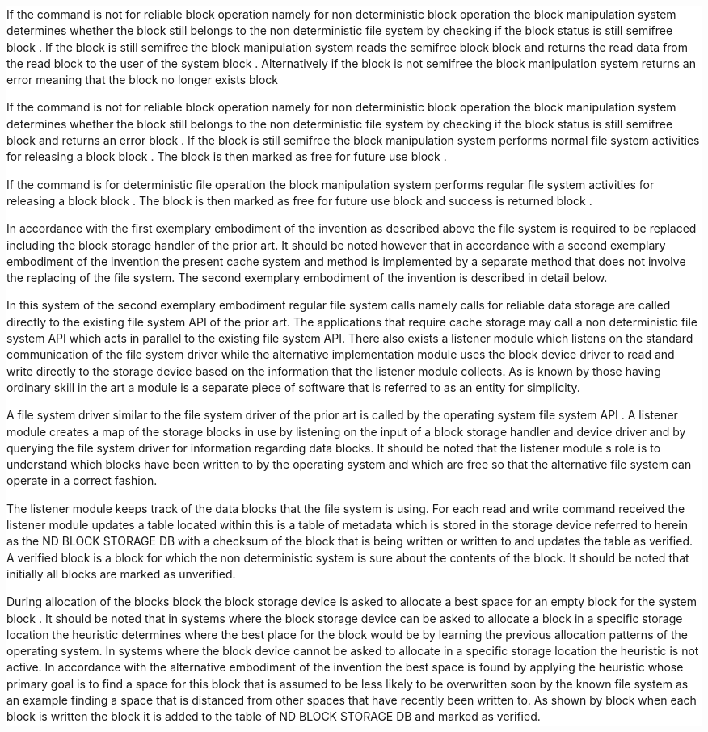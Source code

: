 If the command is not for reliable block operation namely for non deterministic block operation the block manipulation system determines whether the block still belongs to the non deterministic file system by checking if the block status is still semifree block . If the block is still semifree the block manipulation system reads the semifree block block and returns the read data from the read block to the user of the system block . Alternatively if the block is not semifree the block manipulation system returns an error meaning that the block no longer exists block 

If the command is not for reliable block operation namely for non deterministic block operation the block manipulation system determines whether the block still belongs to the non deterministic file system by checking if the block status is still semifree block and returns an error block . If the block is still semifree the block manipulation system performs normal file system activities for releasing a block block . The block is then marked as free for future use block .

If the command is for deterministic file operation the block manipulation system performs regular file system activities for releasing a block block . The block is then marked as free for future use block and success is returned block .

In accordance with the first exemplary embodiment of the invention as described above the file system is required to be replaced including the block storage handler of the prior art. It should be noted however that in accordance with a second exemplary embodiment of the invention the present cache system and method is implemented by a separate method that does not involve the replacing of the file system. The second exemplary embodiment of the invention is described in detail below.

In this system of the second exemplary embodiment regular file system calls namely calls for reliable data storage are called directly to the existing file system API of the prior art. The applications that require cache storage may call a non deterministic file system API which acts in parallel to the existing file system API. There also exists a listener module which listens on the standard communication of the file system driver while the alternative implementation module uses the block device driver to read and write directly to the storage device based on the information that the listener module collects. As is known by those having ordinary skill in the art a module is a separate piece of software that is referred to as an entity for simplicity.

A file system driver similar to the file system driver of the prior art is called by the operating system file system API . A listener module creates a map of the storage blocks in use by listening on the input of a block storage handler and device driver and by querying the file system driver for information regarding data blocks. It should be noted that the listener module s role is to understand which blocks have been written to by the operating system and which are free so that the alternative file system can operate in a correct fashion.

The listener module keeps track of the data blocks that the file system is using. For each read and write command received the listener module updates a table located within this is a table of metadata which is stored in the storage device referred to herein as the ND BLOCK STORAGE DB with a checksum of the block that is being written or written to and updates the table as verified. A verified block is a block for which the non deterministic system is sure about the contents of the block. It should be noted that initially all blocks are marked as unverified. 

During allocation of the blocks block the block storage device is asked to allocate a best space for an empty block for the system block . It should be noted that in systems where the block storage device can be asked to allocate a block in a specific storage location the heuristic determines where the best place for the block would be by learning the previous allocation patterns of the operating system. In systems where the block device cannot be asked to allocate in a specific storage location the heuristic is not active. In accordance with the alternative embodiment of the invention the best space is found by applying the heuristic whose primary goal is to find a space for this block that is assumed to be less likely to be overwritten soon by the known file system as an example finding a space that is distanced from other spaces that have recently been written to. As shown by block when each block is written the block it is added to the table of ND BLOCK STORAGE DB and marked as verified. 
